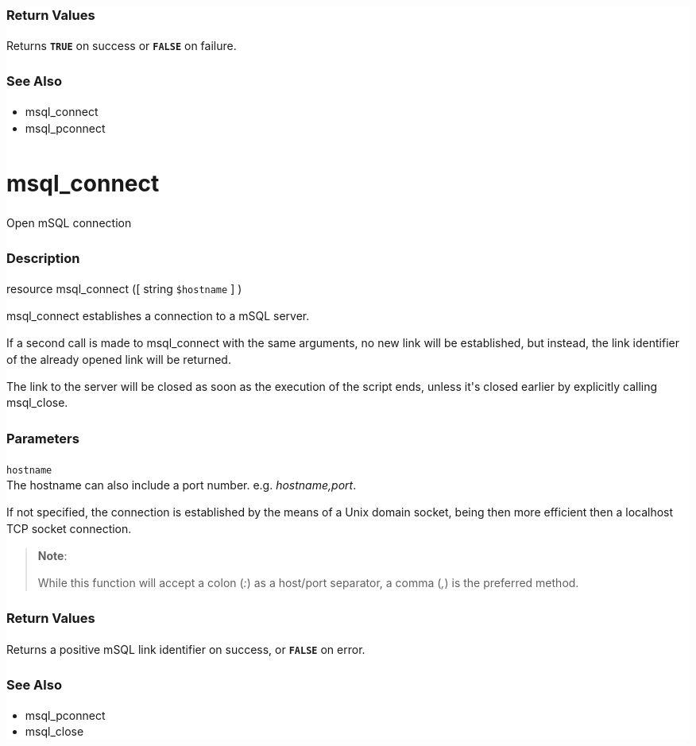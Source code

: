 ### Return Values

Returns **`TRUE`** on success or **`FALSE`** on failure.

### See Also

-   <span class="function">msql\_connect</span>
-   <span class="function">msql\_pconnect</span>

msql\_connect
=============

Open mSQL connection

### Description

<span class="type">resource</span> <span
class="methodname">msql\_connect</span> (\[ <span
class="methodparam"><span class="type">string</span> `$hostname`</span>
\] )

<span class="function">msql\_connect</span> establishes a connection to
a mSQL server.

If a second call is made to <span class="function">msql\_connect</span>
with the same arguments, no new link will be established, but instead,
the link identifier of the already opened link will be returned.

The link to the server will be closed as soon as the execution of the
script ends, unless it's closed earlier by explicitly calling <span
class="function">msql\_close</span>.

### Parameters

`hostname`  
The hostname can also include a port number. e.g. *hostname,port*.

If not specified, the connection is established by the means of a Unix
domain socket, being then more efficient then a localhost TCP socket
connection.

> **Note**:
>
> While this function will accept a colon (*:*) as a host/port
> separator, a comma (*,*) is the preferred method.

### Return Values

Returns a positive mSQL link identifier on success, or **`FALSE`** on
error.

### See Also

-   <span class="function">msql\_pconnect</span>
-   <span class="function">msql\_close</span>

